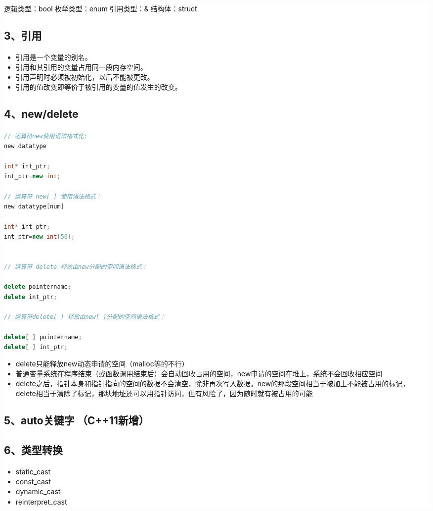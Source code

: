 逻辑类型：bool
枚举类型：enum
引用类型：&
结构体：struct

## 3、引用
- 引用是一个变量的别名。
- 引用和其引用的变量占用同一段内存空间。
- 引用声明时必须被初始化，以后不能被更改。
- 引用的值改变即等价于被引用的变量的值发生的改变。
## 4、new/delete
```cpp
// 运算符new使用语法格式化:
new datatype

int* int_ptr;
int_ptr=new int;

// 运算符 new[ ] 使用语法格式：
new datatype[num]

int* int_ptr;
int_ptr=new int[50];


// 运算符 delete 释放由new分配的空间语法格式：

delete pointername;
delete int_ptr;

// 运算符delete[ ] 释放由new[ ]分配的空间语法格式：

delete[ ] pointername;
delete[ ] int_ptr;
```

- delete只能释放new动态申请的空间（malloc等的不行）
- 普通变量系统在程序结束（或函数调用结束后）会自动回收占用的空间，new申请的空间在堆上，系统不会回收相应空间
- delete之后，指针本身和指针指向的空间的数据不会清空，除非再次写入数据。new的那段空间相当于被加上不能被占用的标记，delete相当于清除了标记，那块地址还可以用指针访问，但有风险了，因为随时就有被占用的可能

## 5、auto关键字 （C++11新增）


## 6、类型转换
- static_cast
- const_cast
- dynamic_cast
- reinterpret_cast
